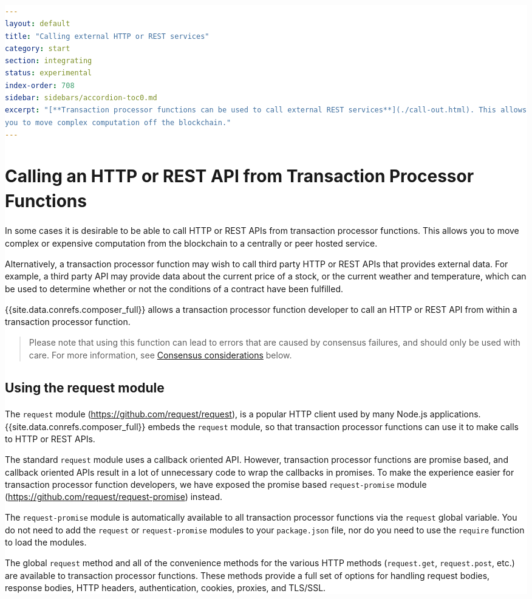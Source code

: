```yaml
---
layout: default
title: "Calling external HTTP or REST services"
category: start
section: integrating
status: experimental
index-order: 708
sidebar: sidebars/accordion-toc0.md
excerpt: "[**Transaction processor functions can be used to call external REST services**](./call-out.html). This allows you to move complex computation off the blockchain."
---
```


# Calling an HTTP or REST API from Transaction Processor Functions

In some cases it is desirable to be able to call HTTP or REST APIs from transaction processor functions. This allows you to move complex or expensive computation from the blockchain to a centrally or peer hosted service.

Alternatively, a transaction processor function may wish to call third party HTTP or REST APIs that provides external data. For example, a third party API may provide data about the current price of a stock, or the current weather and temperature, which can be used to determine whether or not the conditions of a contract have been fulfilled.

{{site.data.conrefs.composer_full}} allows a transaction processor function developer to call an HTTP or REST API from within a transaction processor function.

> Please note that using this function can lead to errors that are caused by consensus failures, and should only be used with care. For more information, see [Consensus considerations](#consensus-considerations) below.

## Using the request module

The `request` module (https://github.com/request/request), is a popular HTTP client used by many Node.js applications. {{site.data.conrefs.composer_full}} embeds the `request` module, so that transaction processor functions can use it to make calls to HTTP or REST APIs.

The standard `request` module uses a callback oriented API. However, transaction processor functions are promise based, and callback oriented APIs result in a lot of unnecessary code to wrap the callbacks in promises. To make the experience easier for transaction processor function developers, we have exposed the promise based `request-promise` module (https://github.com/request/request-promise) instead.

The `request-promise` module is automatically available to all transaction processor functions via the `request` global variable. You do not need to add the `request` or `request-promise` modules to your `package.json` file, nor do you need to use the `require` function to load the modules.

The global `request` method and all of the convenience methods for the various HTTP methods (`request.get`, `request.post`, etc.) are available to transaction processor functions. These methods provide a full set of options for handling request bodies, response bodies, HTTP headers, authentication, cookies, proxies, and TLS/SSL.
